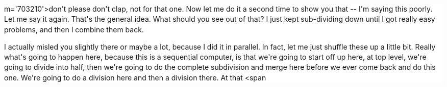   m='703210'>don't</span> <span m='703450'>please</span> <span
  m='703710'>don't</span> <span m='703900'>clap,</span> <span
  m='704260'>not</span> <span m='704420'>for</span> <span m='704530'>that</span>
  <span m='704730'>one.</span> <span m='705610'>Now</span> <span
  m='705890'>let</span> <span m='706000'>me</span> <span m='706080'>do</span>
  <span m='706260'>it</span> <span m='706340'>a</span> <span
  m='706390'>second</span> <span m='706850'>time</span> <span
  m='707070'>to</span> <span m='707160'>show</span> <span m='707390'>you</span>
  <span m='707510'>that</span> <span m='708470'>--</span> <span
  m='708840'>I'm</span> <span m='708910'>saying this</span> <span
  m='709280'>poorly.</span> <span m='709580'>Let</span> <span
  m='709690'>me</span> <span m='709760'>say</span> <span m='709930'>it</span>
  <span m='710020'>again.</span> <span m='710790'>That's</span> <span
  m='711180'>the</span> <span m='711290'>general</span> <span
  m='711670'>idea.</span> <span m='712340'>What</span> <span
  m='712890'>should</span> <span m='713060'>you</span> <span
  m='713180'>see</span> <span m='713380'>out</span> <span m='713470'>of</span>
  <span m='713530'>that?</span> <span m='713660'>I</span> <span
  m='713740'>just</span> <span m='713960'>kept</span> <span
  m='714180'>sub-dividing</span> <span m='714880'>down</span> <span
  m='715090'>until</span> <span m='715190'>I</span> <span m='715280'>got</span>
  <span m='715450'>really</span> <span m='715920'>easy</span> <span
  m='716270'>problems,</span> <span m='717230'>and</span> <span
  m='717390'>then</span> <span m='717510'>I</span> <span
  m='717550'>combine</span> <span m='717940'>them</span> <span
  m='718060'>back.</span> </p><p><span m='719210'>I</span> <span
  m='719380'>actually</span> <span m='719750'>misled</span> <span
  m='720240'>you</span> <span m='720340'>slightly</span> <span
  m='720820'>there</span> <span m='721120'>or</span> <span
  m='721220'>maybe</span> <span m='721520'>a</span> <span m='721600'>lot,</span>
  <span m='722380'>because</span> <span m='722700'>I</span> <span
  m='722760'>did</span> <span m='723050'>it</span> <span m='723150'>in</span>
  <span m='723280'>parallel.</span> <span m='723760'>In</span> <span
  m='723880'>fact,</span> <span m='724180'>let</span> <span m='724210'>me</span>
  <span m='724330'>just</span> <span m='724490'>shuffle</span> <span
  m='724820'>these</span> <span m='725000'>up</span> <span m='725140'>a</span>
  <span m='725200'>little</span> <span m='725550'>bit.</span> <span
  m='726500'>Really</span> <span m='726910'>what's</span> <span
  m='727100'>going</span> <span m='727280'>to</span> <span
  m='727350'>happen</span> <span m='727700'>here,</span> <span
  m='727850'>because</span> <span m='728030'>this</span> <span
  m='728180'>is</span> <span m='728310'>a</span> <span
  m='728370'>sequential</span> <span m='728880'>computer,</span> <span
  m='730280'>is</span> <span m='730470'>that</span> <span
  m='730560'>we're</span> <span m='730650'>going to</span> <span
  m='730790'>start</span> <span m='731120'>off</span> <span m='731350'>up</span>
  <span m='731460'>here,</span> <span m='732580'>at</span> <span
  m='733390'>top</span> <span m='733690'>level,</span> <span
  m='733940'>we're</span> <span m='734050'>going to</span> <span
  m='734210'>divide</span> <span m='734640'>into</span> <span
  m='734840'>half,</span> <span m='739440'>then</span> <span
  m='739530'>we're</span> <span m='739650'>going to</span> <span
  m='739850'>do</span> <span m='740000'>the</span> <span
  m='740130'>complete</span> <span m='740650'>subdivision</span> <span
  m='741490'>and merge</span> <span m='741870'>here</span> <span
  m='742080'>before</span> <span m='742490'>we</span> <span
  m='742630'>ever</span> <span m='742810'>come</span> <span
  m='742990'>back</span> <span m='743270'>and</span> <span m='743410'>do</span>
  <span m='743520'>this</span> <span m='743740'>one.</span> <span
  m='744160'>We're</span> <span m='744260'>going to</span> <span
  m='744450'>do</span> <span m='745220'>a</span> <span
  m='745350'>division</span> <span m='747680'>here</span> <span m='748350'>and
  then a</span> <span m='748680'>division</span> <span m='749170'>there.</span>
  <span m='750030'>At</span> <span m='750170'>that</span> <span